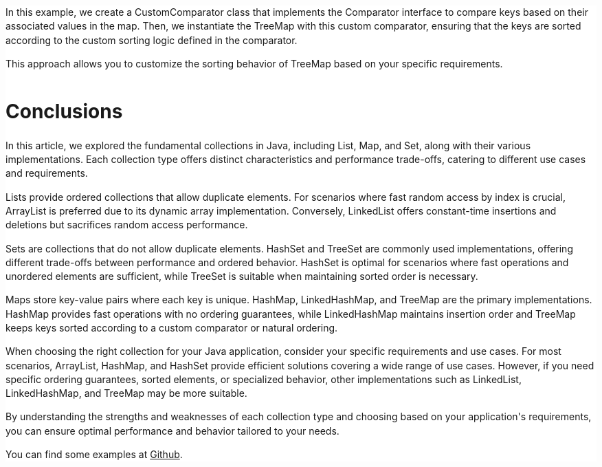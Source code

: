 In this example, we create a CustomComparator class that implements the Comparator interface to compare keys based on their associated values in the map. Then, we instantiate the TreeMap with this custom comparator, ensuring that the keys are sorted according to the custom sorting logic defined in the comparator.

This approach allows you to customize the sorting behavior of TreeMap based on your specific requirements.

# Conclusions

In this article, we explored the fundamental collections in Java, including List, Map, and Set, along with their various implementations. Each collection type offers distinct characteristics and performance trade-offs, catering to different use cases and requirements.

Lists provide ordered collections that allow duplicate elements. For scenarios where fast random access by index is crucial, ArrayList is preferred due to its dynamic array implementation. Conversely, LinkedList offers constant-time insertions and deletions but sacrifices random access performance.

Sets are collections that do not allow duplicate elements. HashSet and TreeSet are commonly used implementations, offering different trade-offs between performance and ordered behavior. HashSet is optimal for scenarios where fast operations and unordered elements are sufficient, while TreeSet is suitable when maintaining sorted order is necessary.

Maps store key-value pairs where each key is unique. HashMap, LinkedHashMap, and TreeMap are the primary implementations. HashMap provides fast operations with no ordering guarantees, while LinkedHashMap maintains insertion order and TreeMap keeps keys sorted according to a custom comparator or natural ordering.

When choosing the right collection for your Java application, consider your specific requirements and use cases. For most scenarios, ArrayList, HashMap, and HashSet provide efficient solutions covering a wide range of use cases. However, if you need specific ordering guarantees, sorted elements, or specialized behavior, other implementations such as LinkedList, LinkedHashMap, and TreeMap may be more suitable.

By understanding the strengths and weaknesses of each collection type and choosing based on your application's requirements, you can ensure optimal performance and behavior tailored to your needs.

You can find some examples at [Github](https://github.com/alxkm/articles/tree/master/src/main/java/org/alx/article/_42_choosing_the_right_collection_in_java).
